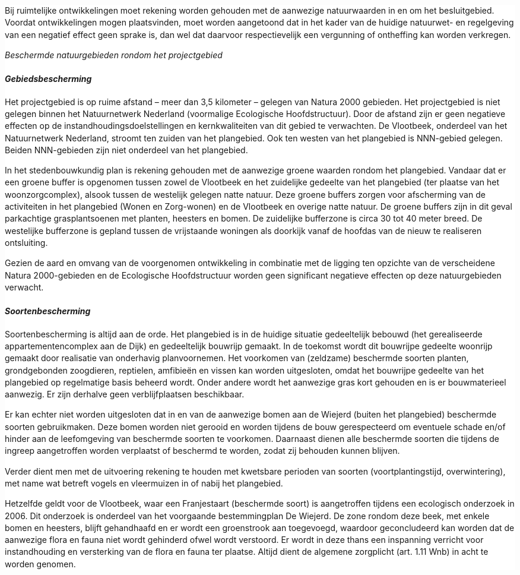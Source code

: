Bij ruimtelijke ontwikkelingen moet rekening worden gehouden met de aanwezige natuurwaarden in en om het besluitgebied. Voordat ontwikkelingen mogen plaatsvinden, moet worden aangetoond dat in het kader van de huidige natuurwet- en regelgeving van een negatief effect geen sprake is, dan wel dat daarvoor respectievelijk een vergunning of ontheffing kan worden verkregen.

*Beschermde natuurgebieden rondom het projectgebied* 

#### *Gebiedsbescherming*

Het projectgebied is op ruime afstand – meer dan 3,5 kilometer – gelegen van Natura 2000 gebieden. Het projectgebied is niet gelegen binnen het Natuurnetwerk Nederland (voormalige Ecologische Hoofdstructuur). Door de afstand zijn er geen negatieve effecten op de instandhoudingsdoelstellingen en kernkwaliteiten van dit gebied te verwachten. De Vlootbeek, onderdeel van het Natuurnetwerk Nederland, stroomt ten zuiden van het plangebied. Ook ten westen van het plangebied is NNN-gebied gelegen. Beiden NNN-gebieden zijn niet onderdeel van het plangebied.

In het stedenbouwkundig plan is rekening gehouden met de aanwezige groene waarden rondom het plangebied. Vandaar dat er een groene buffer is opgenomen tussen zowel de Vlootbeek en het zuidelijke gedeelte van het plangebied (ter plaatse van het woonzorgcomplex), alsook tussen de westelijk gelegen natte natuur. Deze groene buffers zorgen voor afscherming van de activiteiten in het plangebied (Wonen en Zorg-wonen) en de Vlootbeek en overige natte natuur. De groene buffers zijn in dit geval parkachtige grasplantsoenen met planten, heesters en bomen. De zuidelijke bufferzone is circa 30 tot 40 meter breed. De westelijke bufferzone is gepland tussen de vrijstaande woningen als doorkijk vanaf de hoofdas van de nieuw te realiseren ontsluiting.

Gezien de aard en omvang van de voorgenomen ontwikkeling in combinatie met de ligging ten opzichte van de verscheidene Natura 2000-gebieden en de Ecologische Hoofdstructuur worden geen significant negatieve effecten op deze natuurgebieden verwacht.

#### *Soortenbescherming*

Soortenbescherming is altijd aan de orde. Het plangebied is in de huidige situatie gedeeltelijk bebouwd (het gerealiseerde appartementencomplex aan de Dijk) en gedeeltelijk bouwrijp gemaakt. In de toekomst wordt dit bouwrijpe gedeelte woonrijp gemaakt door realisatie van onderhavig planvoornemen. Het voorkomen van (zeldzame) beschermde soorten planten, grondgebonden zoogdieren, reptielen, amfibieën en vissen kan worden uitgesloten, omdat het bouwrijpe gedeelte van het plangebied op regelmatige basis beheerd wordt. Onder andere wordt het aanwezige gras kort gehouden en is er bouwmaterieel aanwezig. Er zijn derhalve geen verblijfplaatsen beschikbaar.

Er kan echter niet worden uitgesloten dat in en van de aanwezige bomen aan de Wiejerd (buiten het plangebied) beschermde soorten gebruikmaken. Deze bomen worden niet gerooid en worden tijdens de bouw gerespecteerd om eventuele schade en/of hinder aan de leefomgeving van beschermde soorten te voorkomen. Daarnaast dienen alle beschermde soorten die tijdens de ingreep aangetroffen worden verplaatst of beschermd te worden, zodat zij behouden kunnen blijven.

Verder dient men met de uitvoering rekening te houden met kwetsbare perioden van soorten (voortplantingstijd, overwintering), met name wat betreft vogels en vleermuizen in of nabij het plangebied.

Hetzelfde geldt voor de Vlootbeek, waar een Franjestaart (beschermde soort) is aangetroffen tijdens een ecologisch onderzoek in 2006. Dit onderzoek is onderdeel van het voorgaande bestemmingplan De Wiejerd. De zone rondom deze beek, met enkele bomen en heesters, blijft gehandhaafd en er wordt een groenstrook aan toegevoegd, waardoor geconcludeerd kan worden dat de aanwezige flora en fauna niet wordt gehinderd ofwel wordt verstoord. Er wordt in deze thans een inspanning verricht voor instandhouding en versterking van de flora en fauna ter plaatse. Altijd dient de algemene zorgplicht (art. 1.11 Wnb) in acht te worden genomen.

